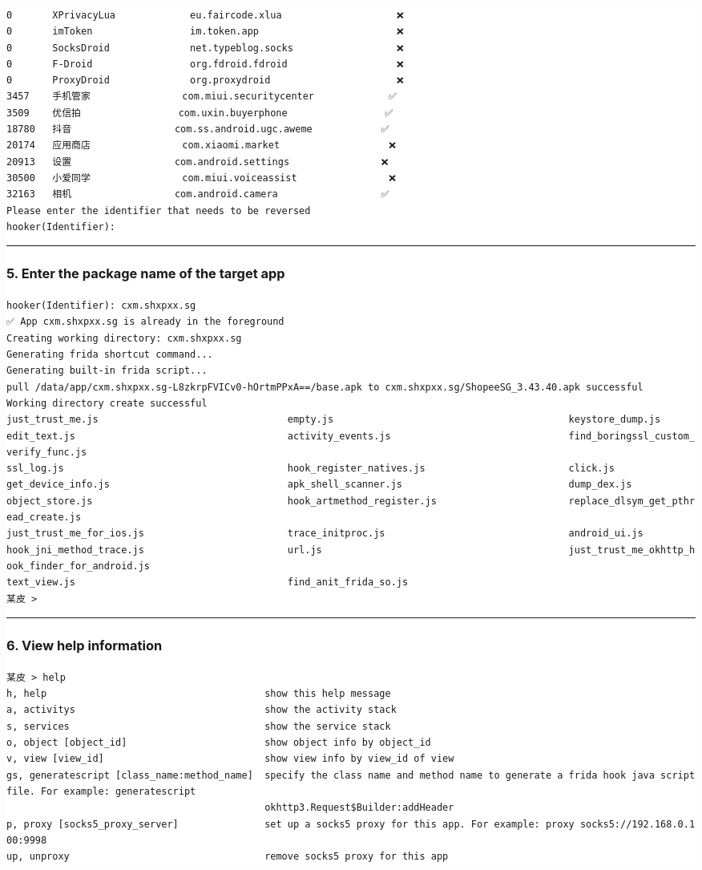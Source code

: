 ```shell
0     	XPrivacyLua         	eu.faircode.xlua                   	❌
0     	imToken             	im.token.app                       	❌
0     	SocksDroid          	net.typeblog.socks                 	❌
0     	F-Droid             	org.fdroid.fdroid                  	❌
0     	ProxyDroid          	org.proxydroid                     	❌
3457  	手机管家            	com.miui.securitycenter            	✅
3509  	优信拍              	com.uxin.buyerphone                	✅
18780 	抖音                	com.ss.android.ugc.aweme           	✅
20174 	应用商店            	com.xiaomi.market                  	❌
20913 	设置                	com.android.settings               	❌
30500 	小爱同学            	com.miui.voiceassist               	❌
32163 	相机                	com.android.camera                 	✅
Please enter the identifier that needs to be reversed
hooker(Identifier):
```
***

### 5. Enter the package name of the target app
```shell
hooker(Identifier): cxm.shxpxx.sg
✅ App cxm.shxpxx.sg is already in the foreground
Creating working directory: cxm.shxpxx.sg
Generating frida shortcut command...
Generating built-in frida script...
pull /data/app/cxm.shxpxx.sg-L8zkrpFVICv0-hOrtmPPxA==/base.apk to cxm.shxpxx.sg/ShopeeSG_3.43.40.apk successful
Working directory create successful
just_trust_me.js                                 empty.js                                         keystore_dump.js
edit_text.js                                     activity_events.js                               find_boringssl_custom_verify_func.js
ssl_log.js                                       hook_register_natives.js                         click.js
get_device_info.js                               apk_shell_scanner.js                             dump_dex.js
object_store.js                                  hook_artmethod_register.js                       replace_dlsym_get_pthread_create.js
just_trust_me_for_ios.js                         trace_initproc.js                                android_ui.js
hook_jni_method_trace.js                         url.js                                           just_trust_me_okhttp_hook_finder_for_android.js
text_view.js                                     find_anit_frida_so.js
某皮 > 
```
***




### 6. View help information

```shell
某皮 > help
h, help                                      show this help message
a, activitys                                 show the activity stack
s, services                                  show the service stack
o, object [object_id]                        show object info by object_id
v, view [view_id]                            show view info by view_id of view
gs, generatescript [class_name:method_name]  specify the class name and method name to generate a frida hook java script file. For example: generatescript
                                             okhttp3.Request$Builder:addHeader
p, proxy [socks5_proxy_server]               set up a socks5 proxy for this app. For example: proxy socks5://192.168.0.100:9998
up, unproxy                                  remove socks5 proxy for this app
```